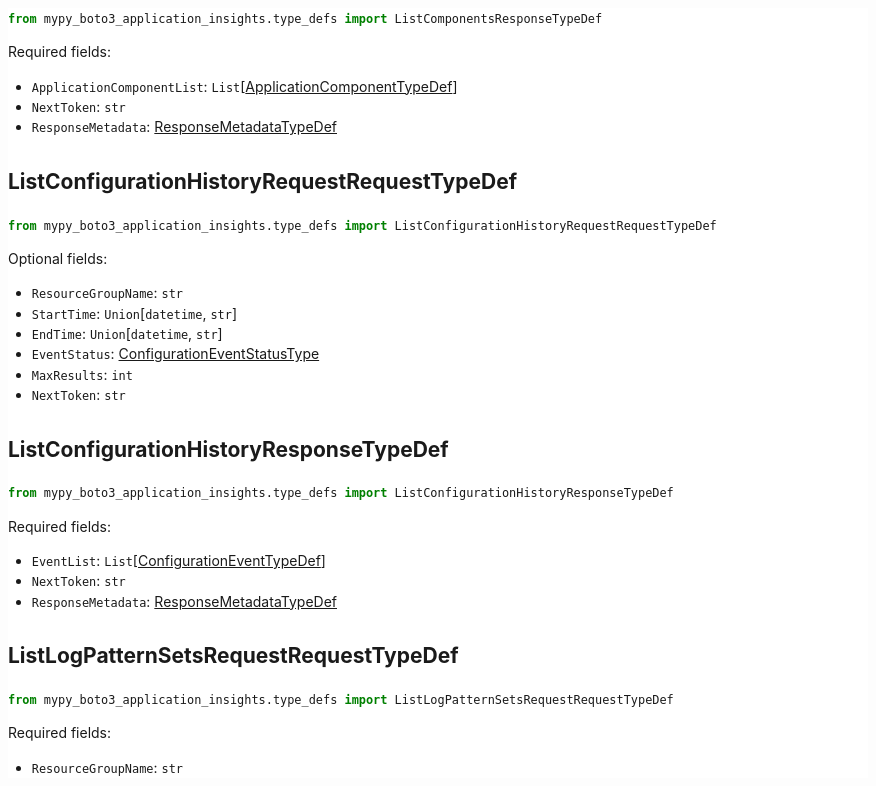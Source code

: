 ```python
from mypy_boto3_application_insights.type_defs import ListComponentsResponseTypeDef
```

Required fields:

- `ApplicationComponentList`:
  `List`\[[ApplicationComponentTypeDef](./type_defs.md#applicationcomponenttypedef)\]
- `NextToken`: `str`
- `ResponseMetadata`:
  [ResponseMetadataTypeDef](./type_defs.md#responsemetadatatypedef)

<a id="listconfigurationhistoryrequestrequesttypedef"></a>

## ListConfigurationHistoryRequestRequestTypeDef

```python
from mypy_boto3_application_insights.type_defs import ListConfigurationHistoryRequestRequestTypeDef
```

Optional fields:

- `ResourceGroupName`: `str`
- `StartTime`: `Union`\[`datetime`, `str`\]
- `EndTime`: `Union`\[`datetime`, `str`\]
- `EventStatus`:
  [ConfigurationEventStatusType](./literals.md#configurationeventstatustype)
- `MaxResults`: `int`
- `NextToken`: `str`

<a id="listconfigurationhistoryresponsetypedef"></a>

## ListConfigurationHistoryResponseTypeDef

```python
from mypy_boto3_application_insights.type_defs import ListConfigurationHistoryResponseTypeDef
```

Required fields:

- `EventList`:
  `List`\[[ConfigurationEventTypeDef](./type_defs.md#configurationeventtypedef)\]
- `NextToken`: `str`
- `ResponseMetadata`:
  [ResponseMetadataTypeDef](./type_defs.md#responsemetadatatypedef)

<a id="listlogpatternsetsrequestrequesttypedef"></a>

## ListLogPatternSetsRequestRequestTypeDef

```python
from mypy_boto3_application_insights.type_defs import ListLogPatternSetsRequestRequestTypeDef
```

Required fields:

- `ResourceGroupName`: `str`
